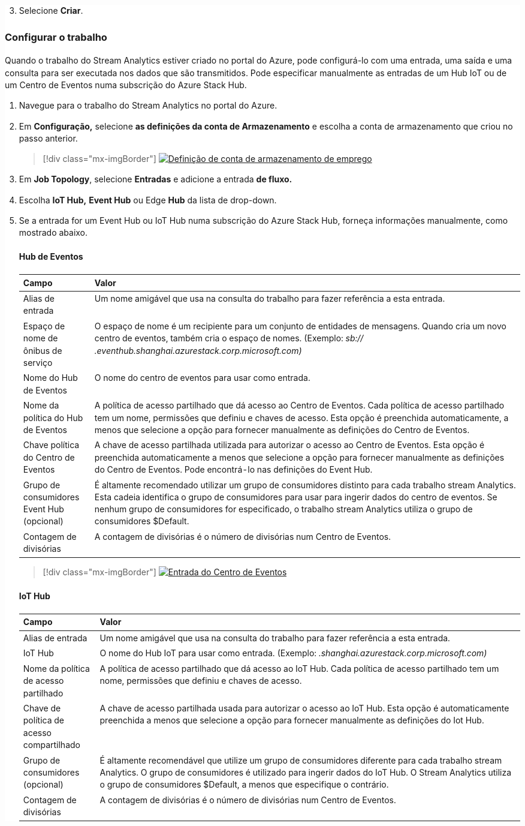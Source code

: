 3. Selecione **Criar**.

### <a name="configure-your-job"></a>Configurar o trabalho

Quando o trabalho do Stream Analytics estiver criado no portal do Azure, pode configurá-lo com uma entrada, uma saída e uma consulta para ser executada nos dados que são transmitidos. Pode especificar manualmente as entradas de um Hub IoT ou de um Centro de Eventos numa subscrição do Azure Stack Hub.

1. Navegue para o trabalho do Stream Analytics no portal do Azure.
2. Em **Configuração,** selecione **as definições da conta de Armazenamento** e escolha a conta de armazenamento que criou no passo anterior.
   > [!div class="mx-imgBorder"]
   > [![Definição de conta de armazenamento de emprego ](media/on-azure-stack/storage-account-settings.png)](media/on-azure-stack/storage-account-settings.png#lightbox)
3. Em **Job Topology**, selecione **Entradas** e adicione a entrada **de fluxo.**
4. Escolha **IoT Hub,** **Event Hub** ou Edge **Hub** da lista de drop-down. 
5. Se a entrada for um Event Hub ou IoT Hub numa subscrição do Azure Stack Hub, forneça informações manualmente, como mostrado abaixo.

   #### <a name="event-hub"></a>Hub de Eventos

   | Campo | Valor |
   | --- | --- |
   | Alias de entrada | Um nome amigável que usa na consulta do trabalho para fazer referência a esta entrada. |
   | Espaço de nome de ônibus de serviço | O espaço de nome é um recipiente para um conjunto de entidades de mensagens. Quando cria um novo centro de eventos, também cria o espaço de nomes. (Exemplo: *sb:// <Event Hub Name> .eventhub.shanghai.azurestack.corp.microsoft.com)* |
   | Nome do Hub de Eventos | O nome do centro de eventos para usar como entrada. |
   | Nome da política do Hub de Eventos | A política de acesso partilhado que dá acesso ao Centro de Eventos. Cada política de acesso partilhado tem um nome, permissões que definiu e chaves de acesso. Esta opção é preenchida automaticamente, a menos que selecione a opção para fornecer manualmente as definições do Centro de Eventos. |
   | Chave política do Centro de Eventos | A chave de acesso partilhada utilizada para autorizar o acesso ao Centro de Eventos. Esta opção é preenchida automaticamente a menos que selecione a opção para fornecer manualmente as definições do Centro de Eventos. Pode encontrá-lo nas definições do Event Hub. |
   | Grupo de consumidores Event Hub (opcional) | É altamente recomendado utilizar um grupo de consumidores distinto para cada trabalho stream Analytics. Esta cadeia identifica o grupo de consumidores para usar para ingerir dados do centro de eventos. Se nenhum grupo de consumidores for especificado, o trabalho stream Analytics utiliza o grupo de consumidores $Default. |
   | Contagem de divisórias | A contagem de divisórias é o número de divisórias num Centro de Eventos. |

   > [!div class="mx-imgBorder"]
   > [![Entrada do Centro de Eventos ](media/on-azure-stack/event-hub-input.png)](media/on-azure-stack/event-hub-input.png#lightbox)

   #### <a name="iot-hub"></a>IoT Hub

   | Campo | Valor |
   | --- | --- |
   | Alias de entrada | Um nome amigável que usa na consulta do trabalho para fazer referência a esta entrada. |
   | IoT Hub | O nome do Hub IoT para usar como entrada. (Exemplo:*<IoT Hub Name> .shanghai.azurestack.corp.microsoft.com)* |
   | Nome da política de acesso partilhado | A política de acesso partilhado que dá acesso ao IoT Hub. Cada política de acesso partilhado tem um nome, permissões que definiu e chaves de acesso. |
   | Chave de política de acesso compartilhado | A chave de acesso partilhada usada para autorizar o acesso ao IoT Hub. Esta opção é automaticamente preenchida a menos que selecione a opção para fornecer manualmente as definições do Iot Hub. |
   | Grupo de consumidores (opcional) | É altamente recomendável que utilize um grupo de consumidores diferente para cada trabalho stream Analytics. O grupo de consumidores é utilizado para ingerir dados do IoT Hub. O Stream Analytics utiliza o grupo de consumidores $Default, a menos que especifique o contrário. |
   | Contagem de divisórias | A contagem de divisórias é o número de divisórias num Centro de Eventos. |
